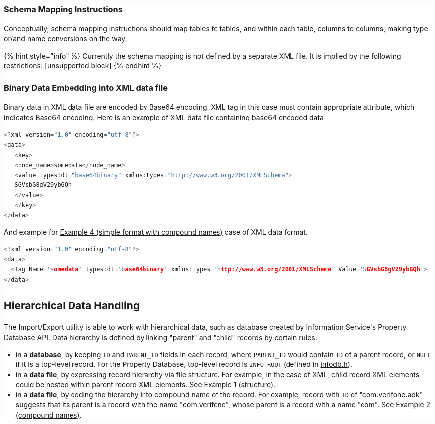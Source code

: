 ### Schema Mapping Instructions <a href="#subsubsec_inf_util_schema_mapping_instructions" id="subsubsec_inf_util_schema_mapping_instructions"></a>

Conceptually, schema mapping instructions should map tables to tables, and within each table, columns to columns, making type or/and name conversions on the way.

{% hint style="info" %}
Currently the schema mapping is not defined by a separate XML file. It is implied by the following restrictions: \[unsupported block\]
{% endhint %}

### Binary Data Embedding into XML data file <a href="#subsubsec_inf_util_binary_data_embedding" id="subsubsec_inf_util_binary_data_embedding"></a>

Binary data in XML data file are encoded by Base64 encoding. XML tag in this case must contain appropriate attribute, which indicates Base64 encoding. Here is an example of XML data file containing base64 encoded data

``` cpp
<?xml version="1.0" encoding="utf-8"?>
<data>
   <key>
   <node_name>somedata</node_name>
   <value types:dt="base64binary" xmlns:types="http://www.w3.org/2001/XMLSchema">
   SGVsbG8gV29ybGQh
   </value>
   </key>
</data>
```

And example for [Example 4 (simple format with compound names)](#subsubsec_inf_util_example_4__simple_format_with_compound_names_) case of XML data format.

``` cpp
<?xml version="1.0" encoding="utf-8"?>
<data>
  <Tag Name='somedata' types:dt='base64binary' xmlns:types='http://www.w3.org/2001/XMLSchema' Value='SGVsbG8gV29ybGQh'>
</data>
```

## Hierarchical Data Handling <a href="#subsec_inf_util_hierarchical_data_handling" id="subsec_inf_util_hierarchical_data_handling"></a>

The Import/Export utility is able to work with hierarchical data, such as database created by Information Service\'s Property Database API. Data hierarchy is defined by linking "parent" and "child" records by certain rules:

- in a **database**, by keeping `ID` and `PARENT_ID` fields in each record, where `PARENT_ID` would contain `ID` of a parent record, or `NULL` if it is a top-level record. For the Property Database, top-level record is `INFO_ROOT` (defined in <a href="infodb_8h.md">infodb.h</a>).
- in a **data file**, by expressing record hierarchy via file structure. For example, in the case of XML, child record XML elements could be nested within parent record XML elements. See [Example 1 (structure)](#subsubsec_inf_example_1_structure_).
- in a **data file**, by coding the hierarchy into compound name of the record. For example, record with `ID` of \"com.verifone.adk\" suggests that its parent is a record with the name \"com.verifone\", whose parent is a record with a name "com". See [Example 2 (compound names)](#subsubsec_inf_util_example_2__compound_names_).
